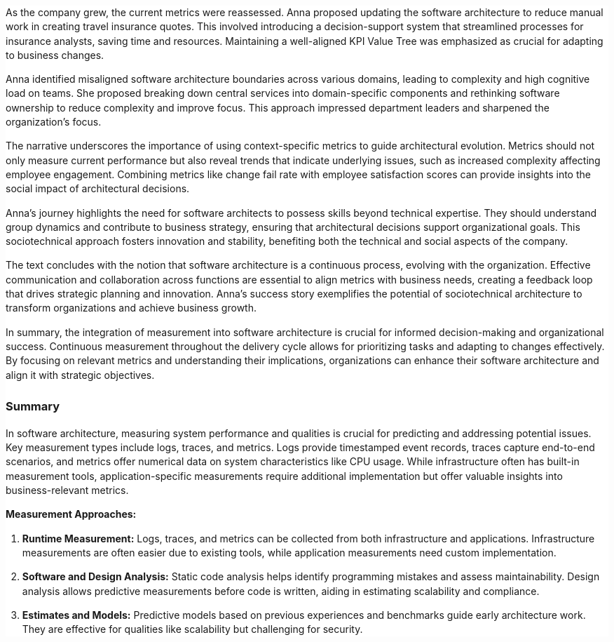 As the company grew, the current metrics were reassessed. Anna proposed updating the software architecture to reduce manual work in creating travel insurance quotes. This involved introducing a decision-support system that streamlined processes for insurance analysts, saving time and resources. Maintaining a well-aligned KPI Value Tree was emphasized as crucial for adapting to business changes.

Anna identified misaligned software architecture boundaries across various domains, leading to complexity and high cognitive load on teams. She proposed breaking down central services into domain-specific components and rethinking software ownership to reduce complexity and improve focus. This approach impressed department leaders and sharpened the organization’s focus.

The narrative underscores the importance of using context-specific metrics to guide architectural evolution. Metrics should not only measure current performance but also reveal trends that indicate underlying issues, such as increased complexity affecting employee engagement. Combining metrics like change fail rate with employee satisfaction scores can provide insights into the social impact of architectural decisions.

Anna’s journey highlights the need for software architects to possess skills beyond technical expertise. They should understand group dynamics and contribute to business strategy, ensuring that architectural decisions support organizational goals. This sociotechnical approach fosters innovation and stability, benefiting both the technical and social aspects of the company.

The text concludes with the notion that software architecture is a continuous process, evolving with the organization. Effective communication and collaboration across functions are essential to align metrics with business needs, creating a feedback loop that drives strategic planning and innovation. Anna’s success story exemplifies the potential of sociotechnical architecture to transform organizations and achieve business growth.

In summary, the integration of measurement into software architecture is crucial for informed decision-making and organizational success. Continuous measurement throughout the delivery cycle allows for prioritizing tasks and adapting to changes effectively. By focusing on relevant metrics and understanding their implications, organizations can enhance their software architecture and align it with strategic objectives.



### Summary

In software architecture, measuring system performance and qualities is crucial for predicting and addressing potential issues. Key measurement types include logs, traces, and metrics. Logs provide timestamped event records, traces capture end-to-end scenarios, and metrics offer numerical data on system characteristics like CPU usage. While infrastructure often has built-in measurement tools, application-specific measurements require additional implementation but offer valuable insights into business-relevant metrics.

**Measurement Approaches:**

1. **Runtime Measurement:** Logs, traces, and metrics can be collected from both infrastructure and applications. Infrastructure measurements are often easier due to existing tools, while application measurements need custom implementation.

2. **Software and Design Analysis:** Static code analysis helps identify programming mistakes and assess maintainability. Design analysis allows predictive measurements before code is written, aiding in estimating scalability and compliance.

3. **Estimates and Models:** Predictive models based on previous experiences and benchmarks guide early architecture work. They are effective for qualities like scalability but challenging for security.
